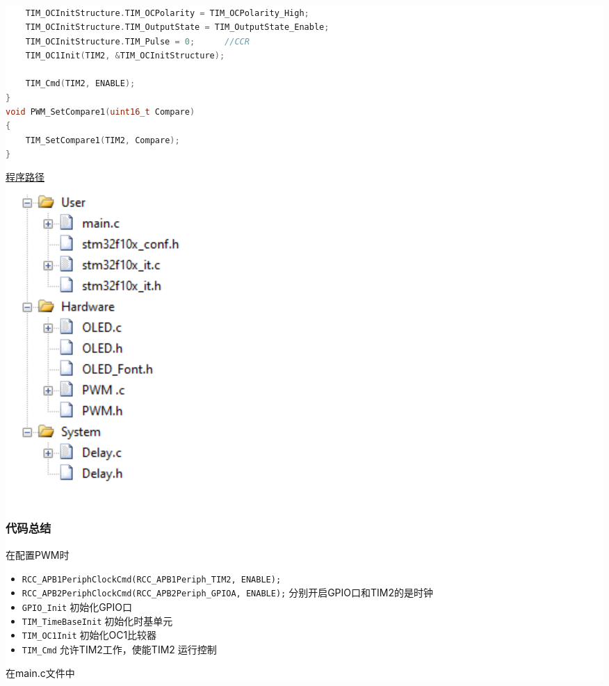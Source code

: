 ```c
	TIM_OCInitStructure.TIM_OCPolarity = TIM_OCPolarity_High;
	TIM_OCInitStructure.TIM_OutputState = TIM_OutputState_Enable;
	TIM_OCInitStructure.TIM_Pulse = 0;		//CCR
	TIM_OC1Init(TIM2, &TIM_OCInitStructure);

    TIM_Cmd(TIM2, ENABLE);
}
void PWM_SetCompare1(uint16_t Compare)
{
	TIM_SetCompare1(TIM2, Compare);
}
```

<u>程序路径</u>

![image-20240529233510408](STM32/image-20240529233510408-1725031867121-62.png)

### 代码总结

在配置PWM时

- `RCC_APB1PeriphClockCmd(RCC_APB1Periph_TIM2, ENABLE);`
- `RCC_APB2PeriphClockCmd(RCC_APB2Periph_GPIOA, ENABLE);` 分别开启GPIO口和TIM2的是时钟
- `GPIO_Init` 初始化GPIO口
- `TIM_TimeBaseInit` 初始化时基单元
- `TIM_OC1Init` 初始化OC1比较器
- `TIM_Cmd` 允许TIM2工作，使能TIM2   运行控制

在main.c文件中

